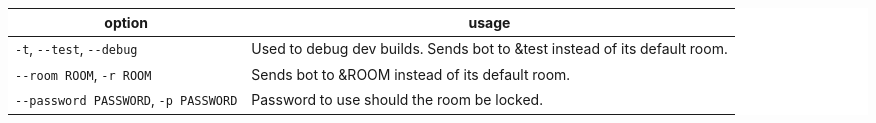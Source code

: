 |option|usage|
|--|--|
|`-t`, `--test`, `--debug`|Used to debug dev builds. Sends bot to &test instead of its default room.|
|`--room ROOM`, `-r ROOM`|Sends bot to &ROOM instead of its default room.|
|`--password PASSWORD`, `-p PASSWORD`|Password to use should the room be locked.|
